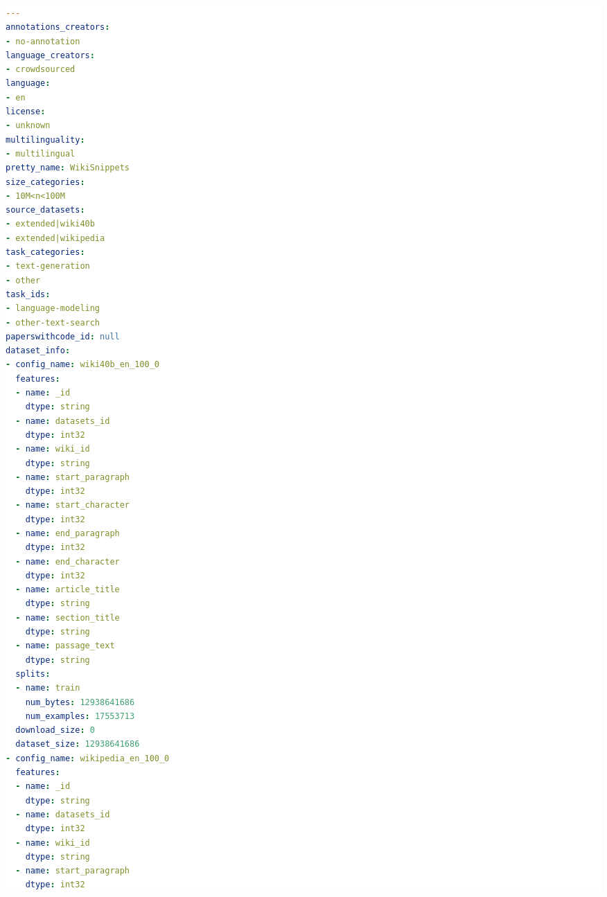 ```yaml
---
annotations_creators:
- no-annotation
language_creators:
- crowdsourced
language:
- en
license:
- unknown
multilinguality:
- multilingual
pretty_name: WikiSnippets
size_categories:
- 10M<n<100M
source_datasets:
- extended|wiki40b
- extended|wikipedia
task_categories:
- text-generation
- other
task_ids:
- language-modeling
- other-text-search
paperswithcode_id: null
dataset_info:
- config_name: wiki40b_en_100_0
  features:
  - name: _id
    dtype: string
  - name: datasets_id
    dtype: int32
  - name: wiki_id
    dtype: string
  - name: start_paragraph
    dtype: int32
  - name: start_character
    dtype: int32
  - name: end_paragraph
    dtype: int32
  - name: end_character
    dtype: int32
  - name: article_title
    dtype: string
  - name: section_title
    dtype: string
  - name: passage_text
    dtype: string
  splits:
  - name: train
    num_bytes: 12938641686
    num_examples: 17553713
  download_size: 0
  dataset_size: 12938641686
- config_name: wikipedia_en_100_0
  features:
  - name: _id
    dtype: string
  - name: datasets_id
    dtype: int32
  - name: wiki_id
    dtype: string
  - name: start_paragraph
    dtype: int32
```